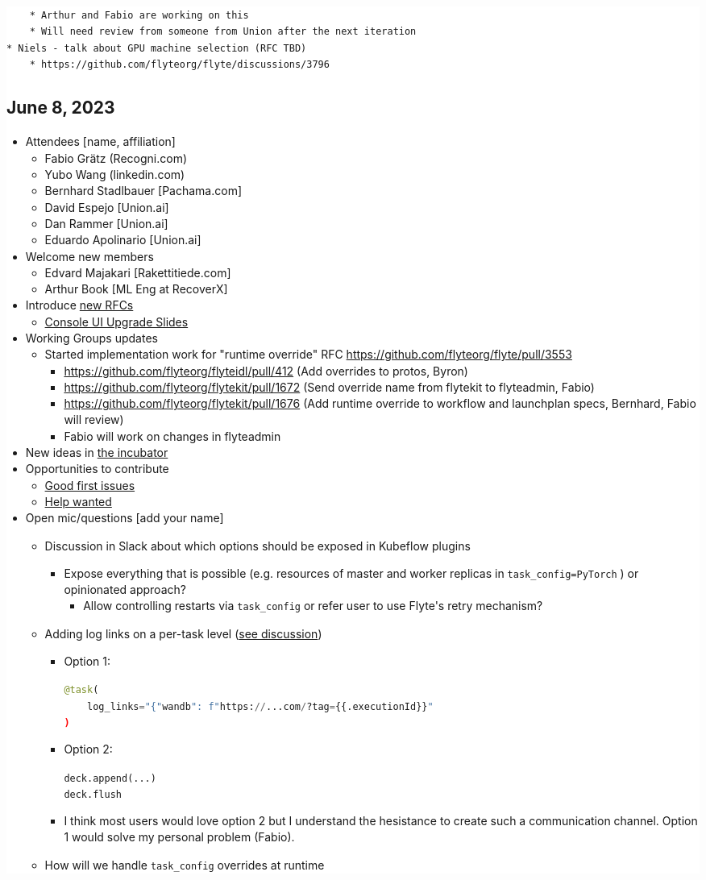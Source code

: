         * Arthur and Fabio are working on this
        * Will need review from someone from Union after the next iteration
    * Niels - talk about GPU machine selection (RFC TBD)
        * https://github.com/flyteorg/flyte/discussions/3796

## June 8, 2023
* Attendees [name, affiliation]
    * Fabio Grätz (Recogni.com)
    * Yubo Wang (linkedin.com)
    * Bernhard Stadlbauer [Pachama.com]
    * David Espejo [Union.ai]
    * Dan Rammer [Union.ai]
    * Eduardo Apolinario [Union.ai]
* Welcome new members
    * Edvard Majakari [Rakettitiede.com]
    * Arthur Book [ML Eng at RecoverX]
* Introduce [new RFCs](https://github.com/orgs/flyteorg/projects/12/views/1)
    * [Console UI Upgrade Slides](https://docs.google.com/presentation/d/1Lm5WO1PwmsaR7MnPwCmkeKQ-1DxvfGGCf5kfrB46Zwo/edit?usp=sharing)
* Working Groups updates
    * Started implementation work for "runtime override" RFC https://github.com/flyteorg/flyte/pull/3553
        * https://github.com/flyteorg/flyteidl/pull/412 (Add overrides to protos, Byron)
        * https://github.com/flyteorg/flytekit/pull/1672 (Send override name from flytekit to flyteadmin, Fabio)
        * https://github.com/flyteorg/flytekit/pull/1676 (Add runtime override to workflow and launchplan specs, Bernhard, Fabio will review)
        * Fabio will work on changes in flyteadmin
* New ideas in [the incubator](https://github.com/flyteorg/flyte/discussions/categories/rfc-incubator)
* Opportunities to contribute
    * [Good first issues](https://github.com/flyteorg/flyte/issues?q=is%3Aopen+is%3Aissue+label%3A%22good+first+issue%22)
    * [Help wanted](https://github.com/flyteorg/flyte/issues?q=is%3Aopen+is%3Aissue+label%3A%22help+wanted%22+)
* Open mic/questions [add your name]
    * Discussion in Slack about which options should be exposed in Kubeflow plugins
        
        * Expose everything that is possible (e.g. resources of master and worker replicas in `task_config=PyTorch` ) or opinionated approach?
            * Allow controlling restarts via `task_config` or refer user to use Flyte's retry mechanism?
    * Adding log links on a per-task level ([see discussion](https://github.com/flyteorg/flyte/issues/3696#issuecomment-1572217346))
        * Option 1:
            ```python
            @task(
                log_links="{"wandb": f"https://...com/?tag={{.executionId}}"
            )
            ```
        * Option 2:
            ```python
            deck.append(...)
            deck.flush
            ```
        * I think most users would love option 2 but I understand the hesistance to create such a communication channel. Option 1 would solve my personal problem (Fabio).
    * How will we handle `task_config` overrides at runtime
